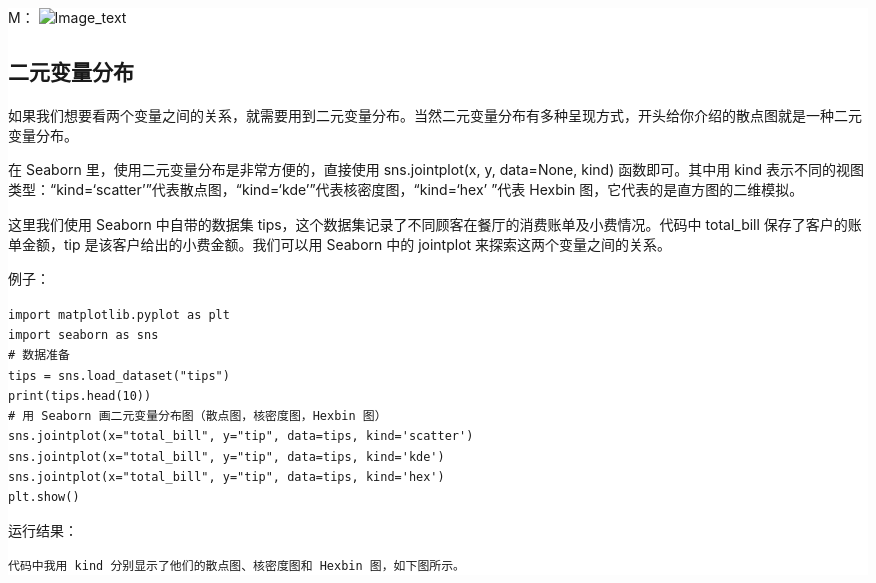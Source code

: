   M：
    ![Image_text](https://raw.githubusercontent.com/OneStepAndTwoSteps/data_mining_analysis/master/static/seaborn_and_Matplotlib/M%E8%9C%98%E8%9B%9B%E5%9B%BE.png)
      
  
  
## 二元变量分布

如果我们想要看两个变量之间的关系，就需要用到二元变量分布。当然二元变量分布有多种呈现方式，开头给你介绍的散点图就是一种二元变量分布。

在 Seaborn 里，使用二元变量分布是非常方便的，直接使用 sns.jointplot(x, y, data=None, kind) 函数即可。其中用 kind 表示不同的视图类型：“kind=‘scatter’”代表散点图，“kind=‘kde’”代表核密度图，“kind=‘hex’ ”代表 Hexbin 图，它代表的是直方图的二维模拟。

这里我们使用 Seaborn 中自带的数据集 tips，这个数据集记录了不同顾客在餐厅的消费账单及小费情况。代码中 total_bill 保存了客户的账单金额，tip 是该客户给出的小费金额。我们可以用 Seaborn 中的 jointplot 来探索这两个变量之间的关系。

例子：
  
    import matplotlib.pyplot as plt
    import seaborn as sns
    # 数据准备
    tips = sns.load_dataset("tips")
    print(tips.head(10))
    # 用 Seaborn 画二元变量分布图（散点图，核密度图，Hexbin 图）
    sns.jointplot(x="total_bill", y="tip", data=tips, kind='scatter')
    sns.jointplot(x="total_bill", y="tip", data=tips, kind='kde')
    sns.jointplot(x="total_bill", y="tip", data=tips, kind='hex')
    plt.show()

运行结果：

    代码中我用 kind 分别显示了他们的散点图、核密度图和 Hexbin 图，如下图所示。
  
  
  
  
  
  
  
  
 
 
 
 
 
 
 
  
  
  
  
  
  
  
  
  
  
  
  
  
  
  
  
  
  
  
  